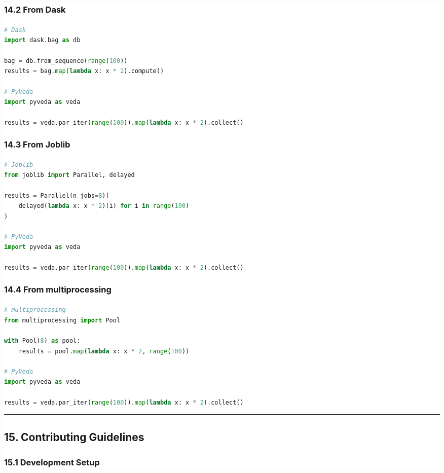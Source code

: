 ### 14.2 From Dask

```python
# Dask
import dask.bag as db

bag = db.from_sequence(range(100))
results = bag.map(lambda x: x * 2).compute()

# PyVeda
import pyveda as veda

results = veda.par_iter(range(100)).map(lambda x: x * 2).collect()
```

### 14.3 From Joblib

```python
# Joblib
from joblib import Parallel, delayed

results = Parallel(n_jobs=8)(
    delayed(lambda x: x * 2)(i) for i in range(100)
)

# PyVeda
import pyveda as veda

results = veda.par_iter(range(100)).map(lambda x: x * 2).collect()
```

### 14.4 From multiprocessing

```python
# multiprocessing
from multiprocessing import Pool

with Pool(8) as pool:
    results = pool.map(lambda x: x * 2, range(100))

# PyVeda
import pyveda as veda

results = veda.par_iter(range(100)).map(lambda x: x * 2).collect()
```

---

## 15. Contributing Guidelines

### 15.1 Development Setup

